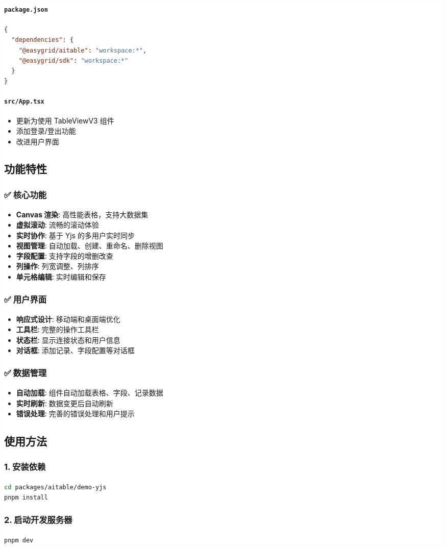 #### `package.json`
```json
{
  "dependencies": {
    "@easygrid/aitable": "workspace:*",
    "@easygrid/sdk": "workspace:*"
  }
}
```

#### `src/App.tsx`
- 更新为使用 TableViewV3 组件
- 添加登录/登出功能
- 改进用户界面

## 功能特性

### ✅ 核心功能
- **Canvas 渲染**: 高性能表格，支持大数据集
- **虚拟滚动**: 流畅的滚动体验
- **实时协作**: 基于 Yjs 的多用户实时同步
- **视图管理**: 自动加载、创建、重命名、删除视图
- **字段配置**: 支持字段的增删改查
- **列操作**: 列宽调整、列排序
- **单元格编辑**: 实时编辑和保存

### ✅ 用户界面
- **响应式设计**: 移动端和桌面端优化
- **工具栏**: 完整的操作工具栏
- **状态栏**: 显示连接状态和用户信息
- **对话框**: 添加记录、字段配置等对话框

### ✅ 数据管理
- **自动加载**: 组件自动加载表格、字段、记录数据
- **实时刷新**: 数据变更后自动刷新
- **错误处理**: 完善的错误处理和用户提示

## 使用方法

### 1. 安装依赖

```bash
cd packages/aitable/demo-yjs
pnpm install
```

### 2. 启动开发服务器

```bash
pnpm dev
```
